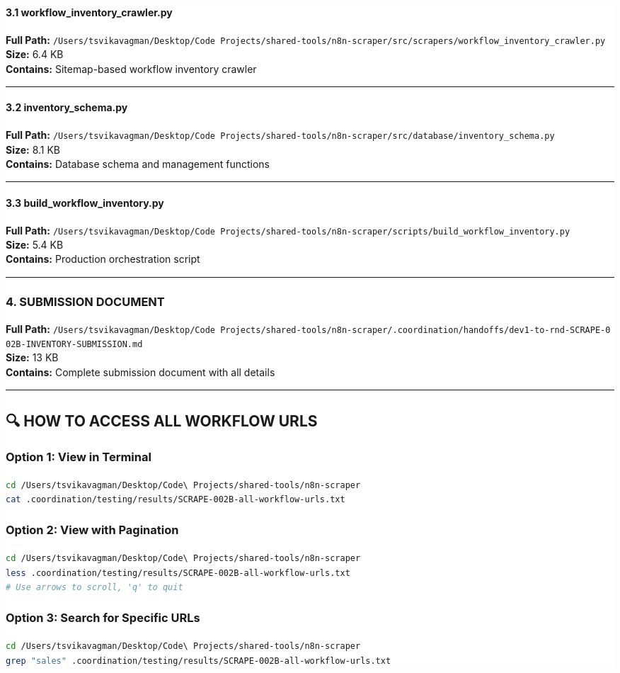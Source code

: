 #### **3.1 workflow_inventory_crawler.py**
**Full Path:** `/Users/tsvikavagman/Desktop/Code Projects/shared-tools/n8n-scraper/src/scrapers/workflow_inventory_crawler.py`  
**Size:** 6.4 KB  
**Contains:** Sitemap-based workflow inventory crawler

---

#### **3.2 inventory_schema.py**
**Full Path:** `/Users/tsvikavagman/Desktop/Code Projects/shared-tools/n8n-scraper/src/database/inventory_schema.py`  
**Size:** 8.1 KB  
**Contains:** Database schema and management functions

---

#### **3.3 build_workflow_inventory.py**
**Full Path:** `/Users/tsvikavagman/Desktop/Code Projects/shared-tools/n8n-scraper/scripts/build_workflow_inventory.py`  
**Size:** 5.4 KB  
**Contains:** Production orchestration script

---

### **4. SUBMISSION DOCUMENT**

**Full Path:** `/Users/tsvikavagman/Desktop/Code Projects/shared-tools/n8n-scraper/.coordination/handoffs/dev1-to-rnd-SCRAPE-002B-INVENTORY-SUBMISSION.md`  
**Size:** 13 KB  
**Contains:** Complete submission document with all details

---

## 🔍 HOW TO ACCESS ALL WORKFLOW URLS

### **Option 1: View in Terminal**
```bash
cd /Users/tsvikavagman/Desktop/Code\ Projects/shared-tools/n8n-scraper
cat .coordination/testing/results/SCRAPE-002B-all-workflow-urls.txt
```

### **Option 2: View with Pagination**
```bash
cd /Users/tsvikavagman/Desktop/Code\ Projects/shared-tools/n8n-scraper
less .coordination/testing/results/SCRAPE-002B-all-workflow-urls.txt
# Use arrows to scroll, 'q' to quit
```

### **Option 3: Search for Specific URLs**
```bash
cd /Users/tsvikavagman/Desktop/Code\ Projects/shared-tools/n8n-scraper
grep "sales" .coordination/testing/results/SCRAPE-002B-all-workflow-urls.txt
```
